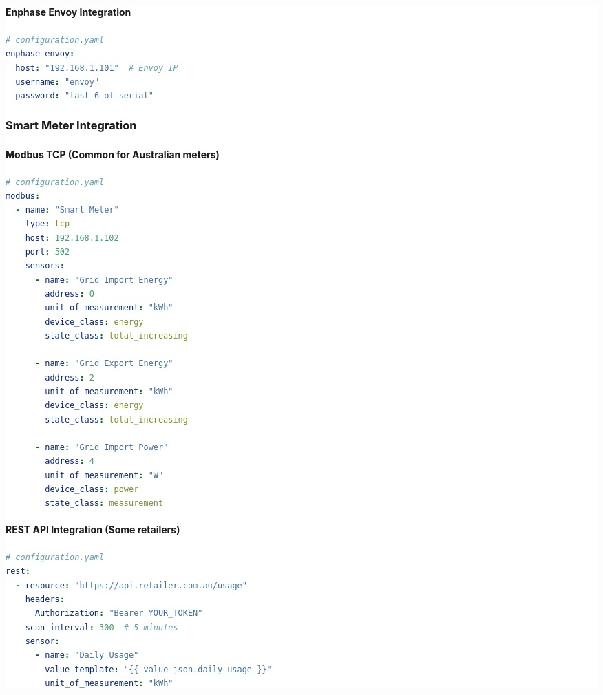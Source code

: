 #### Enphase Envoy Integration
```yaml
# configuration.yaml
enphase_envoy:
  host: "192.168.1.101"  # Envoy IP
  username: "envoy"
  password: "last_6_of_serial"
```

### Smart Meter Integration

#### Modbus TCP (Common for Australian meters)
```yaml
# configuration.yaml
modbus:
  - name: "Smart Meter"
    type: tcp
    host: 192.168.1.102
    port: 502
    sensors:
      - name: "Grid Import Energy"
        address: 0
        unit_of_measurement: "kWh"
        device_class: energy
        state_class: total_increasing
        
      - name: "Grid Export Energy"
        address: 2
        unit_of_measurement: "kWh"
        device_class: energy
        state_class: total_increasing
        
      - name: "Grid Import Power"
        address: 4
        unit_of_measurement: "W"
        device_class: power
        state_class: measurement
```

#### REST API Integration (Some retailers)
```yaml
# configuration.yaml
rest:
  - resource: "https://api.retailer.com.au/usage"
    headers:
      Authorization: "Bearer YOUR_TOKEN"
    scan_interval: 300  # 5 minutes
    sensor:
      - name: "Daily Usage"
        value_template: "{{ value_json.daily_usage }}"
        unit_of_measurement: "kWh"
```
